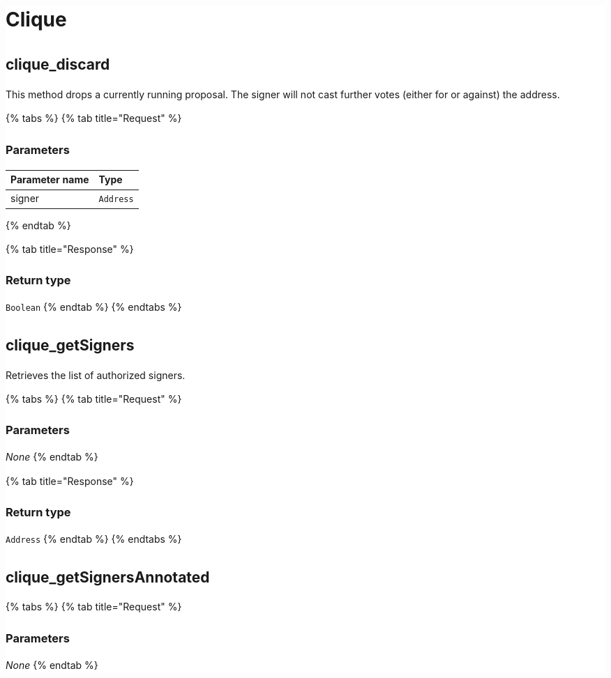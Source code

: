 # Clique

## clique_discard

This method drops a currently running proposal. The signer will not cast further votes (either for or against) the address. 

{% tabs %}
{% tab title="Request" %}
### **Parameters**

| Parameter name | Type |
| :--- | :--- |
| signer | `Address` |
{% endtab %}

{% tab title="Response" %}
### Return type

`Boolean`
{% endtab %}
{% endtabs %}

## clique_getSigners

Retrieves the list of authorized signers. 

{% tabs %}
{% tab title="Request" %}
### **Parameters**

_None_
{% endtab %}

{% tab title="Response" %}
### Return type

`Address`
{% endtab %}
{% endtabs %}

## clique_getSignersAnnotated

 

{% tabs %}
{% tab title="Request" %}
### **Parameters**

_None_
{% endtab %}
